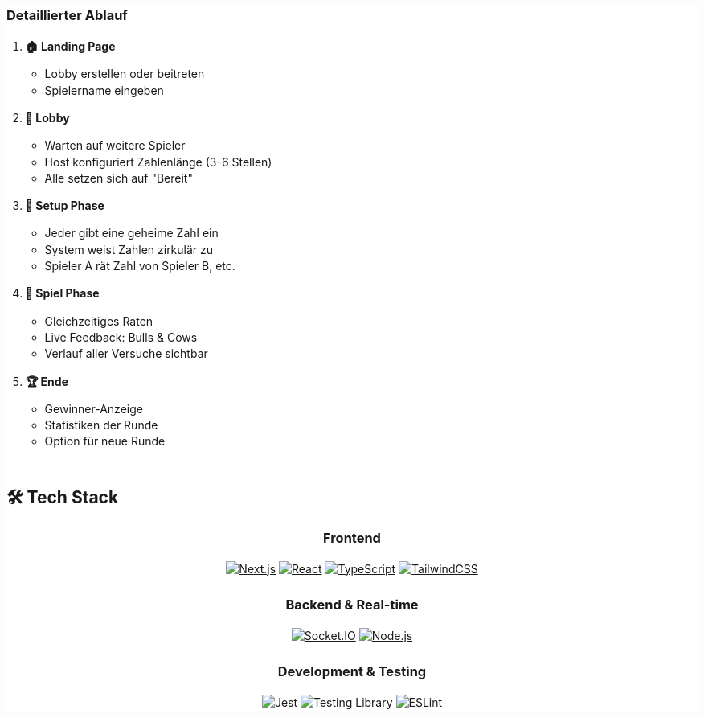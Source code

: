 ### Detaillierter Ablauf

1. **🏠 Landing Page**
   - Lobby erstellen oder beitreten
   - Spielername eingeben

2. **🎪 Lobby**
   - Warten auf weitere Spieler
   - Host konfiguriert Zahlenlänge (3-6 Stellen)
   - Alle setzen sich auf "Bereit"

3. **🔢 Setup Phase**
   - Jeder gibt eine geheime Zahl ein
   - System weist Zahlen zirkulär zu
   - Spieler A rät Zahl von Spieler B, etc.

4. **🎯 Spiel Phase**
   - Gleichzeitiges Raten
   - Live Feedback: Bulls & Cows
   - Verlauf aller Versuche sichtbar

5. **🏆 Ende**
   - Gewinner-Anzeige
   - Statistiken der Runde
   - Option für neue Runde

---

## 🛠 Tech Stack

<div align="center">

### Frontend
[![Next.js](https://img.shields.io/badge/Next.js-14-black?style=for-the-badge&logo=next.js)](https://nextjs.org/)
[![React](https://img.shields.io/badge/React-19-blue?style=for-the-badge&logo=react)](https://reactjs.org/)
[![TypeScript](https://img.shields.io/badge/TypeScript-5.0-blue?style=for-the-badge&logo=typescript)](https://www.typescriptlang.org/)
[![TailwindCSS](https://img.shields.io/badge/TailwindCSS-4.0-cyan?style=for-the-badge&logo=tailwindcss)](https://tailwindcss.com/)

### Backend & Real-time
[![Socket.IO](https://img.shields.io/badge/Socket.IO-4.8-green?style=for-the-badge&logo=socket.io)](https://socket.io/)
[![Node.js](https://img.shields.io/badge/Node.js-LTS-green?style=for-the-badge&logo=node.js)](https://nodejs.org/)

### Development & Testing
[![Jest](https://img.shields.io/badge/Jest-30.0-red?style=for-the-badge&logo=jest)](https://jestjs.io/)
[![Testing Library](https://img.shields.io/badge/Testing_Library-16.0-red?style=for-the-badge&logo=testing-library)](https://testing-library.com/)
[![ESLint](https://img.shields.io/badge/ESLint-9.0-purple?style=for-the-badge&logo=eslint)](https://eslint.org/)
